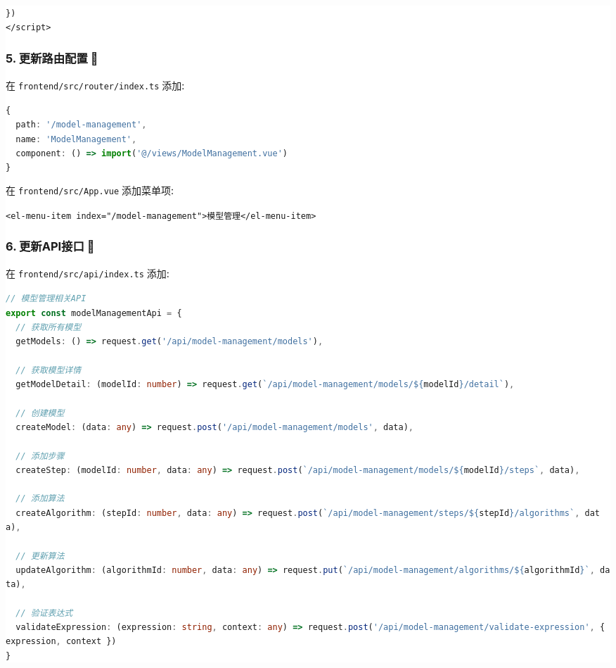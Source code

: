 ```vue
})
</script>
```

### 5. 更新路由配置 📝

在 `frontend/src/router/index.ts` 添加:

```typescript
{
  path: '/model-management',
  name: 'ModelManagement',
  component: () => import('@/views/ModelManagement.vue')
}
```

在 `frontend/src/App.vue` 添加菜单项:

```vue
<el-menu-item index="/model-management">模型管理</el-menu-item>
```

### 6. 更新API接口 📝

在 `frontend/src/api/index.ts` 添加:

```typescript
// 模型管理相关API
export const modelManagementApi = {
  // 获取所有模型
  getModels: () => request.get('/api/model-management/models'),
  
  // 获取模型详情
  getModelDetail: (modelId: number) => request.get(`/api/model-management/models/${modelId}/detail`),
  
  // 创建模型
  createModel: (data: any) => request.post('/api/model-management/models', data),
  
  // 添加步骤
  createStep: (modelId: number, data: any) => request.post(`/api/model-management/models/${modelId}/steps`, data),
  
  // 添加算法
  createAlgorithm: (stepId: number, data: any) => request.post(`/api/model-management/steps/${stepId}/algorithms`, data),
  
  // 更新算法
  updateAlgorithm: (algorithmId: number, data: any) => request.put(`/api/model-management/algorithms/${algorithmId}`, data),
  
  // 验证表达式
  validateExpression: (expression: string, context: any) => request.post('/api/model-management/validate-expression', { expression, context })
}
```
